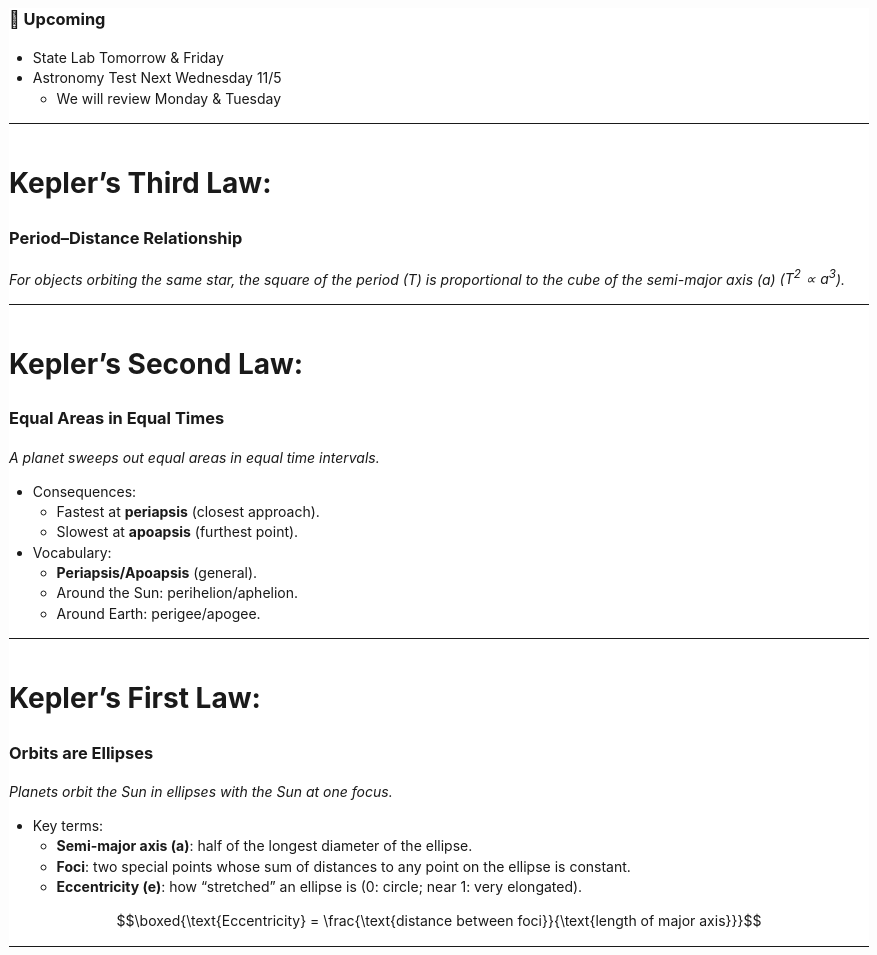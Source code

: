 ### 📆 Upcoming
- State Lab Tomorrow & Friday
- Astronomy Test Next Wednesday 11/5
    - We will review Monday & Tuesday

</div>
</div>

---


# Kepler’s Third Law: 

### Period–Distance Relationship

_For objects orbiting the same star, the square of the period (T) is proportional to the cube of the semi-major axis (a) ($T^2 \propto a^3$)._

---

# Kepler’s Second Law: 

### Equal Areas in Equal Times

_A planet sweeps out equal areas in equal time intervals._

- Consequences:
    - Fastest at **periapsis** (closest approach).
    - Slowest at **apoapsis** (furthest point).
- Vocabulary:
    - **Periapsis/Apoapsis** (general).
    - Around the Sun: perihelion/aphelion.
    - Around Earth: perigee/apogee.

---

# Kepler’s First Law: 

### Orbits are Ellipses

_Planets orbit the Sun in ellipses with the Sun at one focus._

- Key terms:
    - **Semi-major axis (a)**: half of the longest diameter of the ellipse.
    - **Foci**: two special points whose sum of distances to any point on the ellipse is constant.
    - **Eccentricity (e)**: how “stretched” an ellipse is (0: circle; near 1: very elongated).

$$\boxed{\text{Eccentricity} = \frac{\text{distance between foci}}{\text{length of major axis}}}$$

---
